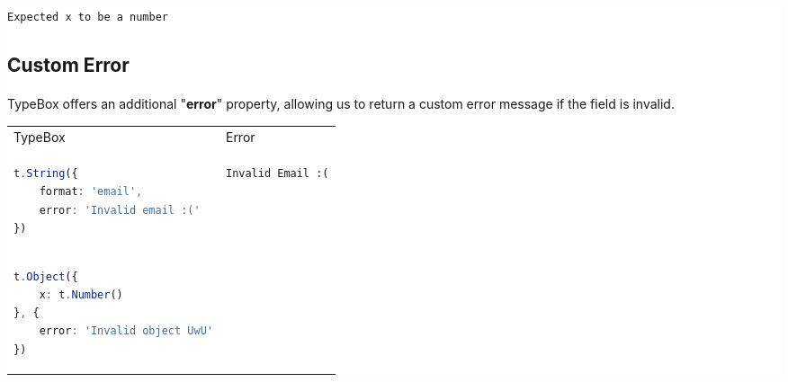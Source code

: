 </td>
<td>

```
Expected x to be a number
```

</td>
</tr>
</tbody>
</table>

## Custom Error

TypeBox offers an additional "**error**" property, allowing us to return a custom error message if the field is invalid.

<table class="md-table">
<tbody>
<tr>
<td>TypeBox</td>
<td>Error</td>
</tr>

<tr>
<td>

```typescript
t.String({
    format: 'email',
    error: 'Invalid email :('
})
```

</td>
<td>

```
Invalid Email :(
```

</td>
</tr>

<tr>
<td>

```typescript
t.Object({
    x: t.Number()
}, {
    error: 'Invalid object UwU'
})
```

</td>
<td>
